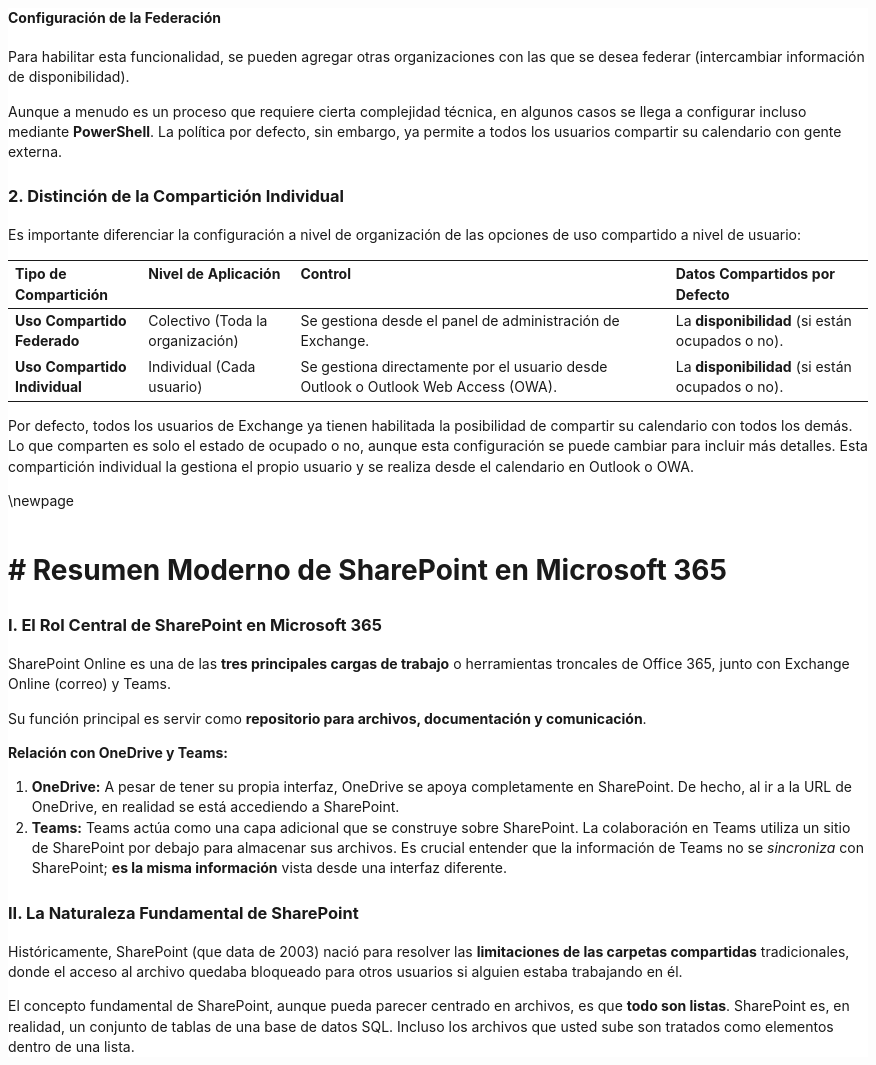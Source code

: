 #### Configuración de la Federación

Para habilitar esta funcionalidad, se pueden agregar otras organizaciones con las que se desea federar (intercambiar información de disponibilidad).

Aunque a menudo es un proceso que requiere cierta complejidad técnica, en algunos casos se llega a configurar incluso mediante **PowerShell**. La política por defecto, sin embargo, ya permite a todos los usuarios compartir su calendario con gente externa.

### 2. Distinción de la Compartición Individual

Es importante diferenciar la configuración a nivel de organización de las opciones de uso compartido a nivel de usuario:

| Tipo de Compartición          | Nivel de Aplicación              | Control                                                                           | Datos Compartidos por Defecto                   |
| :---------------------------- | :------------------------------- | :-------------------------------------------------------------------------------- | :---------------------------------------------- |
| **Uso Compartido Federado**   | Colectivo (Toda la organización) | Se gestiona desde el panel de administración de Exchange.                         | La **disponibilidad** (si están ocupados o no). |
| **Uso Compartido Individual** | Individual (Cada usuario)        | Se gestiona directamente por el usuario desde Outlook o Outlook Web Access (OWA). | La **disponibilidad** (si están ocupados o no). |

Por defecto, todos los usuarios de Exchange ya tienen habilitada la posibilidad de compartir su calendario con todos los demás. Lo que comparten es solo el estado de ocupado o no, aunque esta configuración se puede cambiar para incluir más detalles. Esta compartición individual la gestiona el propio usuario y se realiza desde el calendario en Outlook o OWA.


\newpage

# # Resumen Moderno de SharePoint en Microsoft 365

### I. El Rol Central de SharePoint en Microsoft 365

SharePoint Online es una de las **tres principales cargas de trabajo** o herramientas troncales de Office 365, junto con Exchange Online (correo) y Teams.

Su función principal es servir como **repositorio para archivos, documentación y comunicación**.

**Relación con OneDrive y Teams:**

1.  **OneDrive:** A pesar de tener su propia interfaz, OneDrive se apoya completamente en SharePoint. De hecho, al ir a la URL de OneDrive, en realidad se está accediendo a SharePoint.
2.  **Teams:** Teams actúa como una capa adicional que se construye sobre SharePoint. La colaboración en Teams utiliza un sitio de SharePoint por debajo para almacenar sus archivos. Es crucial entender que la información de Teams no se _sincroniza_ con SharePoint; **es la misma información** vista desde una interfaz diferente.

### II. La Naturaleza Fundamental de SharePoint

Históricamente, SharePoint (que data de 2003) nació para resolver las **limitaciones de las carpetas compartidas** tradicionales, donde el acceso al archivo quedaba bloqueado para otros usuarios si alguien estaba trabajando en él.

El concepto fundamental de SharePoint, aunque pueda parecer centrado en archivos, es que **todo son listas**. SharePoint es, en realidad, un conjunto de tablas de una base de datos SQL. Incluso los archivos que usted sube son tratados como elementos dentro de una lista.
